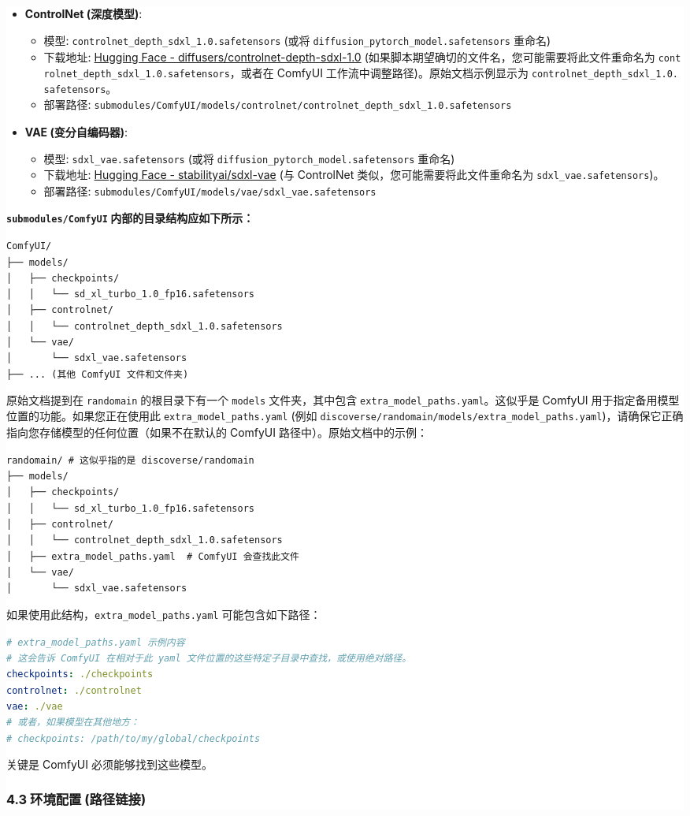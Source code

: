 - **ControlNet (深度模型)**:
    - 模型: `controlnet_depth_sdxl_1.0.safetensors` (或将 `diffusion_pytorch_model.safetensors` 重命名)
    - 下载地址: [Hugging Face - diffusers/controlnet-depth-sdxl-1.0](https://huggingface.co/diffusers/controlnet-depth-sdxl-1.0/blob/main/diffusion_pytorch_model.safetensors) (如果脚本期望确切的文件名，您可能需要将此文件重命名为 `controlnet_depth_sdxl_1.0.safetensors`，或者在 ComfyUI 工作流中调整路径)。原始文档示例显示为 `controlnet_depth_sdxl_1.0.safetensors`。
    - 部署路径: `submodules/ComfyUI/models/controlnet/controlnet_depth_sdxl_1.0.safetensors`

- **VAE (变分自编码器)**:
    - 模型: `sdxl_vae.safetensors` (或将 `diffusion_pytorch_model.safetensors` 重命名)
    - 下载地址: [Hugging Face - stabilityai/sdxl-vae](https://huggingface.co/stabilityai/sdxl-vae/blob/main/diffusion_pytorch_model.safetensors) (与 ControlNet 类似，您可能需要将此文件重命名为 `sdxl_vae.safetensors`)。
    - 部署路径: `submodules/ComfyUI/models/vae/sdxl_vae.safetensors`

**`submodules/ComfyUI` 内部的目录结构应如下所示：**
```
ComfyUI/
├── models/
│   ├── checkpoints/
│   │   └── sd_xl_turbo_1.0_fp16.safetensors
│   ├── controlnet/
│   │   └── controlnet_depth_sdxl_1.0.safetensors
│   └── vae/
│       └── sdxl_vae.safetensors
├── ... (其他 ComfyUI 文件和文件夹)
```
原始文档提到在 `randomain` 的根目录下有一个 `models` 文件夹，其中包含 `extra_model_paths.yaml`。这似乎是 ComfyUI 用于指定备用模型位置的功能。如果您正在使用此 `extra_model_paths.yaml` (例如 `discoverse/randomain/models/extra_model_paths.yaml`)，请确保它正确指向您存储模型的任何位置（如果不在默认的 ComfyUI 路径中）。原始文档中的示例：
```
randomain/ # 这似乎指的是 discoverse/randomain
├── models/
│   ├── checkpoints/
│   │   └── sd_xl_turbo_1.0_fp16.safetensors
│   ├── controlnet/
│   │   └── controlnet_depth_sdxl_1.0.safetensors
│   ├── extra_model_paths.yaml  # ComfyUI 会查找此文件
│   └── vae/
│       └── sdxl_vae.safetensors
```
如果使用此结构，`extra_model_paths.yaml` 可能包含如下路径：
```yaml
# extra_model_paths.yaml 示例内容
# 这会告诉 ComfyUI 在相对于此 yaml 文件位置的这些特定子目录中查找，或使用绝对路径。
checkpoints: ./checkpoints
controlnet: ./controlnet
vae: ./vae
# 或者，如果模型在其他地方：
# checkpoints: /path/to/my/global/checkpoints
```
关键是 ComfyUI 必须能够找到这些模型。

### 4.3 环境配置 (路径链接)
